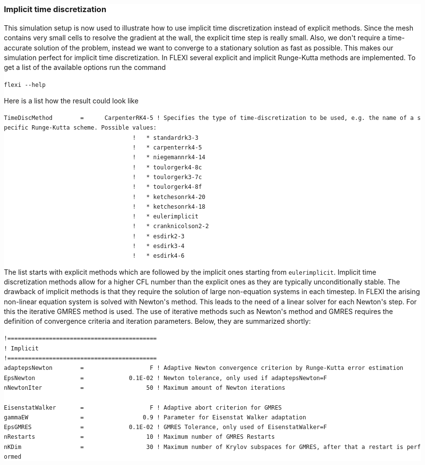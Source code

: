 ### Implicit time discretization

This simulation setup is now used to illustrate how to use implicit time discretization instead of explicit methods. Since the mesh contains very small cells
to resolve the gradient at the wall, the explicit time step is really small. Also, we don't require a time-accurate solution of the problem, instead we want to converge to 
a stationary solution as fast as possible. This makes our simulation perfect for implicit time discretization.
 In FLEXI several explicit and implicit Runge-Kutta methods are implemented. To get a list of the available options run the command

~~~~~~~
flexi --help
~~~~~~~

Here is a list how the result could look like

~~~~~~~
TimeDiscMethod        =      CarpenterRK4-5 ! Specifies the type of time-discretization to be used, e.g. the name of a specific Runge-Kutta scheme. Possible values:  
                                     !   * standardrk3-3  
                                     !   * carpenterrk4-5  
                                     !   * niegemannrk4-14  
                                     !   * toulorgerk4-8c  
                                     !   * toulorgerk3-7c  
                                     !   * toulorgerk4-8f  
                                     !   * ketchesonrk4-20  
                                     !   * ketchesonrk4-18  
                                     !   * eulerimplicit  
                                     !   * cranknicolson2-2  
                                     !   * esdirk2-3  
                                     !   * esdirk3-4  
                                     !   * esdirk4-6  
~~~~~~~

The list starts with explicit methods which are followed by the implicit ones starting from ``eulerimplicit``. Implicit time discretization methods allow for a higher CFL number than the explicit ones as they are typically unconditionally stable. The drawback of implicit methods is that they require the solution of large non-equation systems in each timestep.
In FLEXI the arising non-linear equation system is solved with Newton's method. This leads to the need of a linear solver for each Newton's step. For this the iterative GMRES method is used.
The use of iterative methods such as Newton's method and GMRES requires the definition of convergence criteria and iteration parameters. Below, they are summarized shortly:

~~~~~~~
!===========================================
! Implicit
!===========================================
adaptepsNewton        =                   F ! Adaptive Newton convergence criterion by Runge-Kutta error estimation  
EpsNewton             =             0.1E-02 ! Newton tolerance, only used if adaptepsNewton=F  
nNewtonIter           =                  50 ! Maximum amount of Newton iterations  

EisenstatWalker       =                   F ! Adaptive abort criterion for GMRES  
gammaEW               =                 0.9 ! Parameter for Eisenstat Walker adaptation  
EpsGMRES              =             0.1E-02 ! GMRES Tolerance, only used of EisenstatWalker=F  
nRestarts             =                  10 ! Maximum number of GMRES Restarts  
nKDim                 =                  30 ! Maximum number of Krylov subspaces for GMRES, after that a restart is performed  
~~~~~~~
